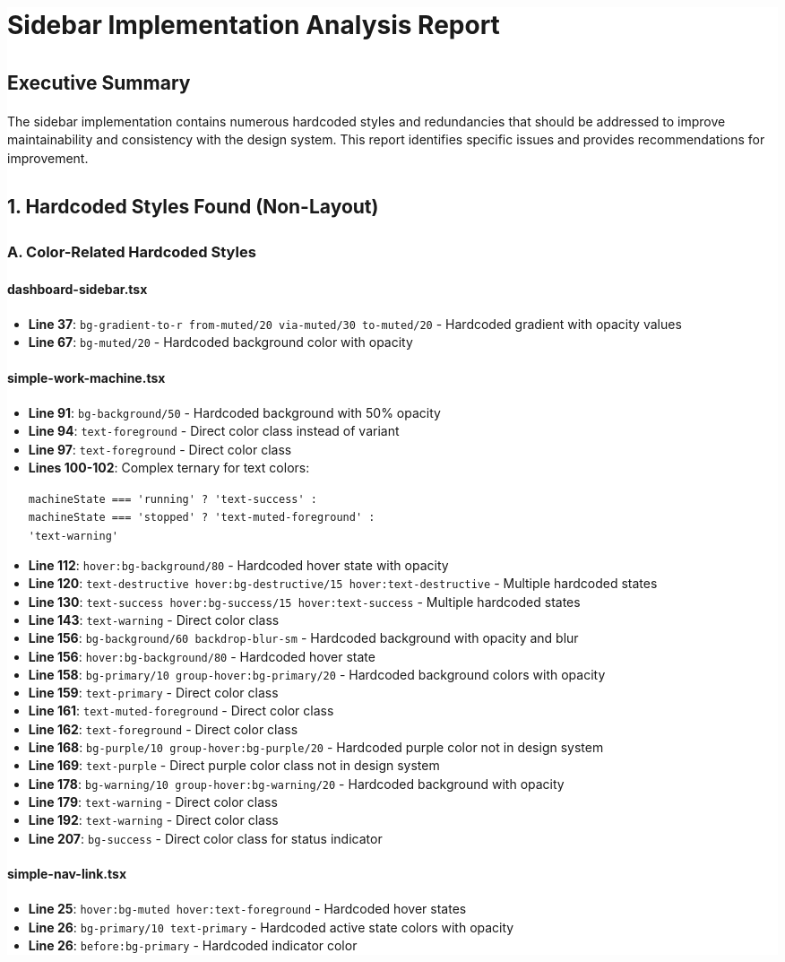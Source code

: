 # Sidebar Implementation Analysis Report

## Executive Summary

The sidebar implementation contains numerous hardcoded styles and redundancies that should be addressed to improve maintainability and consistency with the design system. This report identifies specific issues and provides recommendations for improvement.

## 1. Hardcoded Styles Found (Non-Layout)

### A. Color-Related Hardcoded Styles

#### **dashboard-sidebar.tsx**
- **Line 37**: `bg-gradient-to-r from-muted/20 via-muted/30 to-muted/20` - Hardcoded gradient with opacity values
- **Line 67**: `bg-muted/20` - Hardcoded background color with opacity

#### **simple-work-machine.tsx**
- **Line 91**: `bg-background/50` - Hardcoded background with 50% opacity
- **Line 94**: `text-foreground` - Direct color class instead of variant
- **Line 97**: `text-foreground` - Direct color class
- **Lines 100-102**: Complex ternary for text colors:
  ```tsx
  machineState === 'running' ? 'text-success' : 
  machineState === 'stopped' ? 'text-muted-foreground' :
  'text-warning'
  ```
- **Line 112**: `hover:bg-background/80` - Hardcoded hover state with opacity
- **Line 120**: `text-destructive hover:bg-destructive/15 hover:text-destructive` - Multiple hardcoded states
- **Line 130**: `text-success hover:bg-success/15 hover:text-success` - Multiple hardcoded states
- **Line 143**: `text-warning` - Direct color class
- **Line 156**: `bg-background/60 backdrop-blur-sm` - Hardcoded background with opacity and blur
- **Line 156**: `hover:bg-background/80` - Hardcoded hover state
- **Line 158**: `bg-primary/10 group-hover:bg-primary/20` - Hardcoded background colors with opacity
- **Line 159**: `text-primary` - Direct color class
- **Line 161**: `text-muted-foreground` - Direct color class
- **Line 162**: `text-foreground` - Direct color class
- **Line 168**: `bg-purple/10 group-hover:bg-purple/20` - Hardcoded purple color not in design system
- **Line 169**: `text-purple` - Direct purple color class not in design system
- **Line 178**: `bg-warning/10 group-hover:bg-warning/20` - Hardcoded background with opacity
- **Line 179**: `text-warning` - Direct color class
- **Line 192**: `text-warning` - Direct color class
- **Line 207**: `bg-success` - Direct color class for status indicator

#### **simple-nav-link.tsx**
- **Line 25**: `hover:bg-muted hover:text-foreground` - Hardcoded hover states
- **Line 26**: `bg-primary/10 text-primary` - Hardcoded active state colors with opacity
- **Line 26**: `before:bg-primary` - Hardcoded indicator color
